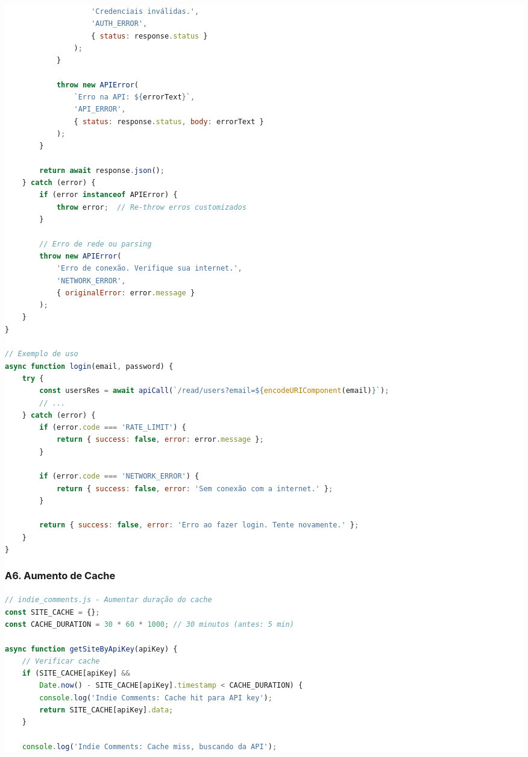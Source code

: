 ```javascript
                    'Credenciais inválidas.',
                    'AUTH_ERROR',
                    { status: response.status }
                );
            }
            
            throw new APIError(
                `Erro na API: ${errorText}`,
                'API_ERROR',
                { status: response.status, body: errorText }
            );
        }
        
        return await response.json();
    } catch (error) {
        if (error instanceof APIError) {
            throw error;  // Re-throw erros customizados
        }
        
        // Erro de rede ou parsing
        throw new APIError(
            'Erro de conexão. Verifique sua internet.',
            'NETWORK_ERROR',
            { originalError: error.message }
        );
    }
}

// Exemplo de uso
async function login(email, password) {
    try {
        const usersRes = await apiCall(`/read/users?email=${encodeURIComponent(email)}`);
        // ...
    } catch (error) {
        if (error.code === 'RATE_LIMIT') {
            return { success: false, error: error.message };
        }
        
        if (error.code === 'NETWORK_ERROR') {
            return { success: false, error: 'Sem conexão com a internet.' };
        }
        
        return { success: false, error: 'Erro ao fazer login. Tente novamente.' };
    }
}
```

### A6. Aumento de Cache

```javascript
// indie_comments.js - Aumentar duração do cache
const SITE_CACHE = {};
const CACHE_DURATION = 30 * 60 * 1000; // 30 minutos (antes: 5 min)

async function getSiteByApiKey(apiKey) {
    // Verificar cache
    if (SITE_CACHE[apiKey] &&
        Date.now() - SITE_CACHE[apiKey].timestamp < CACHE_DURATION) {
        console.log('Indie Comments: Cache hit para API key');
        return SITE_CACHE[apiKey].data;
    }
    
    console.log('Indie Comments: Cache miss, buscando da API');
```